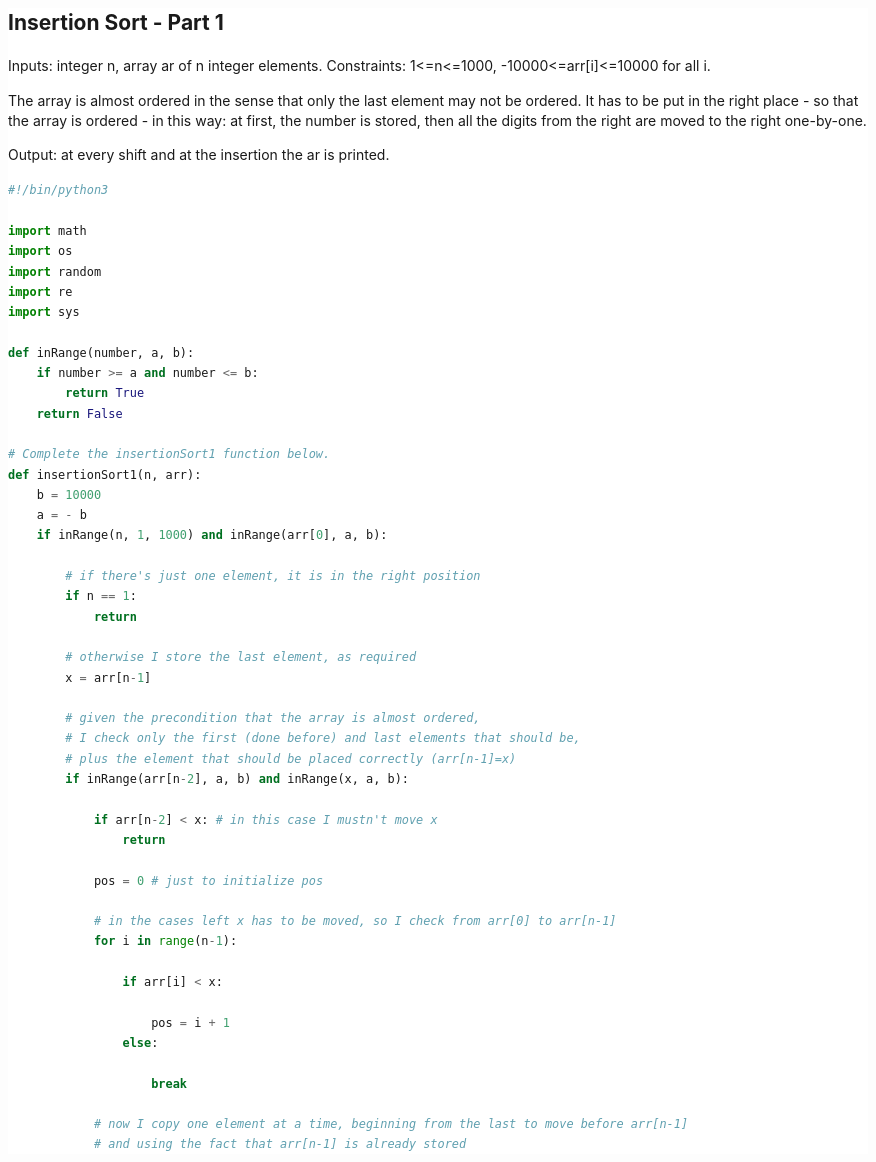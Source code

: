 ```python

```

## Insertion Sort - Part 1
Inputs: integer n, array ar of n integer elements.
Constraints:     1<=n<=1000,     -10000<=arr[i]<=10000 for all i.

The array is almost ordered in the sense that only the last element may not be ordered.
It has to be put in the right place - so that the array is ordered - in this way:
at first, the number is stored, then all the digits from the right are moved to the right one-by-one.

Output: at every shift and at the insertion the ar is printed.


```python
#!/bin/python3

import math
import os
import random
import re
import sys

def inRange(number, a, b):
    if number >= a and number <= b:
        return True
    return False

# Complete the insertionSort1 function below.
def insertionSort1(n, arr):
    b = 10000
    a = - b
    if inRange(n, 1, 1000) and inRange(arr[0], a, b):
        
        # if there's just one element, it is in the right position
        if n == 1:
            return
        
        # otherwise I store the last element, as required
        x = arr[n-1]
        
        # given the precondition that the array is almost ordered,
        # I check only the first (done before) and last elements that should be,
        # plus the element that should be placed correctly (arr[n-1]=x)
        if inRange(arr[n-2], a, b) and inRange(x, a, b):
            
            if arr[n-2] < x: # in this case I mustn't move x
                return
            
            pos = 0 # just to initialize pos
            
            # in the cases left x has to be moved, so I check from arr[0] to arr[n-1]
            for i in range(n-1):
                
                if arr[i] < x:
                    
                    pos = i + 1
                else:
                    
                    break
            
            # now I copy one element at a time, beginning from the last to move before arr[n-1]
            # and using the fact that arr[n-1] is already stored
```